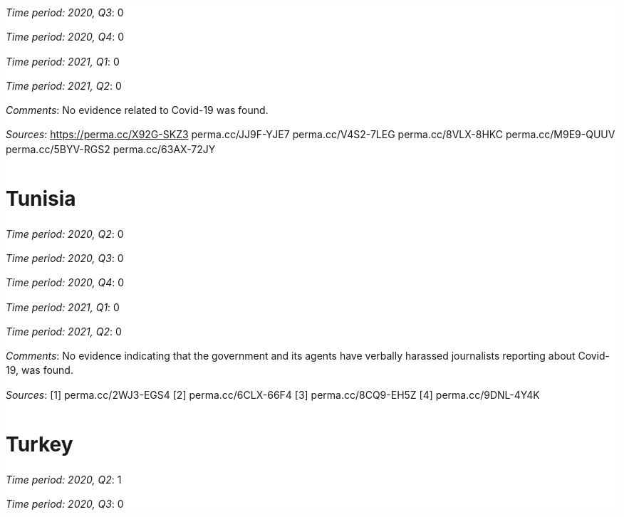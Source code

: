  
*Time period: 2020, Q3*: 0

 
*Time period: 2020, Q4*: 0

 
*Time period: 2021, Q1*: 0

 
*Time period: 2021, Q2*: 0

 

*Comments*:
 No evidence related to Covid-19 was found. 

*Sources*:
 https://perma.cc/X92G-SKZ3
perma.cc/JJ9F-YJE7
perma.cc/V4S2-7LEG
perma.cc/8VLX-8HKC
perma.cc/M9E9-QUUV
perma.cc/5BYV-RGS2
perma.cc/63AX-72JY



# Tunisia 
*Time period: 2020, Q2*: 0

 
*Time period: 2020, Q3*: 0

 
*Time period: 2020, Q4*: 0

 
*Time period: 2021, Q1*: 0

 
*Time period: 2021, Q2*: 0

 

*Comments*:
 No evidence indicating that the government and its agents have verbally harassed journalists reporting about Covid-19, was found. 

*Sources*:
 [1]	perma.cc/2WJ3-EGS4
[2]	perma.cc/6CLX-66F4
[3]	perma.cc/8CQ9-EH5Z
[4]	perma.cc/9DNL-4Y4K



# Turkey 
*Time period: 2020, Q2*: 1

 
*Time period: 2020, Q3*: 0

